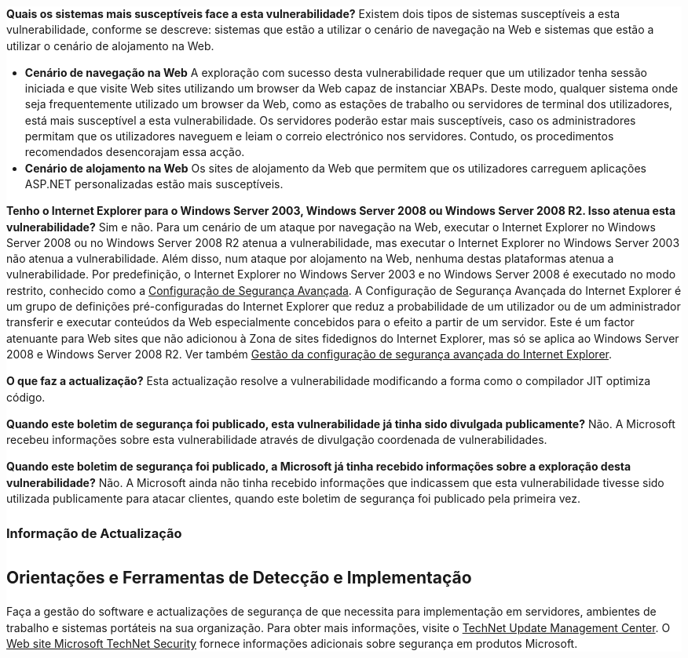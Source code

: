 **Quais os sistemas mais susceptíveis face a esta vulnerabilidade?**
Existem dois tipos de sistemas susceptíveis a esta vulnerabilidade, conforme se descreve: sistemas que estão a utilizar o cenário de navegação na Web e sistemas que estão a utilizar o cenário de alojamento na Web.

-   **Cenário de navegação na Web**
    A exploração com sucesso desta vulnerabilidade requer que um utilizador tenha sessão iniciada e que visite Web sites utilizando um browser da Web capaz de instanciar XBAPs. Deste modo, qualquer sistema onde seja frequentemente utilizado um browser da Web, como as estações de trabalho ou servidores de terminal dos utilizadores, está mais susceptível a esta vulnerabilidade. Os servidores poderão estar mais susceptíveis, caso os administradores permitam que os utilizadores naveguem e leiam o correio electrónico nos servidores. Contudo, os procedimentos recomendados desencorajam essa acção.
-   **Cenário de alojamento na Web**
    Os sites de alojamento da Web que permitem que os utilizadores carreguem aplicações ASP.NET personalizadas estão mais susceptíveis.

**Tenho o Internet Explorer para o Windows Server 2003, Windows Server 2008 ou Windows Server 2008 R2. Isso atenua esta vulnerabilidade?**
Sim e não. Para um cenário de um ataque por navegação na Web, executar o Internet Explorer no Windows Server 2008 ou no Windows Server 2008 R2 atenua a vulnerabilidade, mas executar o Internet Explorer no Windows Server 2003 não atenua a vulnerabilidade. Além disso, num ataque por alojamento na Web, nenhuma destas plataformas atenua a vulnerabilidade. Por predefinição, o Internet Explorer no Windows Server 2003 e no Windows Server 2008 é executado no modo restrito, conhecido como a [Configuração de Segurança Avançada](http://go.microsoft.com/fwlink/?linkid=92039). A Configuração de Segurança Avançada do Internet Explorer é um grupo de definições pré-configuradas do Internet Explorer que reduz a probabilidade de um utilizador ou de um administrador transferir e executar conteúdos da Web especialmente concebidos para o efeito a partir de um servidor. Este é um factor atenuante para Web sites que não adicionou à Zona de sites fidedignos do Internet Explorer, mas só se aplica ao Windows Server 2008 e Windows Server 2008 R2. Ver também [Gestão da configuração de segurança avançada do Internet Explorer](http://go.microsoft.com/fwlink/?linkid=92055).

**O que faz a actualização?**
Esta actualização resolve a vulnerabilidade modificando a forma como o compilador JIT optimiza código.

**Quando este boletim de segurança foi publicado, esta vulnerabilidade já tinha sido divulgada publicamente?**
Não. A Microsoft recebeu informações sobre esta vulnerabilidade através de divulgação coordenada de vulnerabilidades.

**Quando este boletim de segurança foi publicado, a Microsoft já tinha recebido informações sobre a exploração desta vulnerabilidade?**
Não. A Microsoft ainda não tinha recebido informações que indicassem que esta vulnerabilidade tivesse sido utilizada publicamente para atacar clientes, quando este boletim de segurança foi publicado pela primeira vez.

### Informação de Actualização

Orientações e Ferramentas de Detecção e Implementação
-----------------------------------------------------

<span></span>
Faça a gestão do software e actualizações de segurança de que necessita para implementação em servidores, ambientes de trabalho e sistemas portáteis na sua organização. Para obter mais informações, visite o [TechNet Update Management Center](http://go.microsoft.com/fwlink/?linkid=69903). O [Web site Microsoft TechNet Security](http://go.microsoft.com/fwlink/?linkid=21132) fornece informações adicionais sobre segurança em produtos Microsoft.
